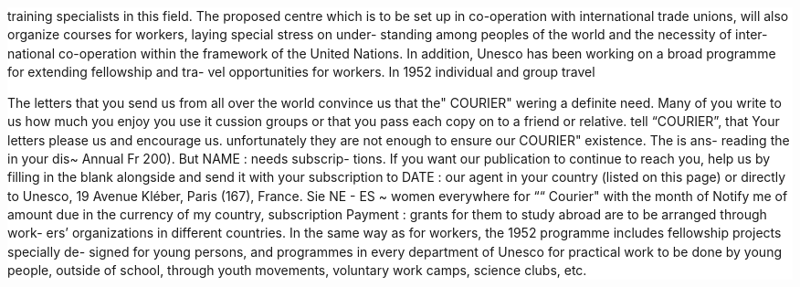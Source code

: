 training specialists in this field. 
The proposed centre which is to 
be set up in co-operation with 
international trade unions, will 
also organize courses for workers, 
laying special stress on under- 
standing among peoples of the 
world and the necessity of inter- 
national co-operation within the 
framework of the United Nations. 
In addition, Unesco has been 
working on a broad programme 
for extending fellowship and tra- 
vel opportunities for workers. In 
1952 individual and group travel 
  
The letters that you send us from all over the 
world convince us that the" COURIER" 
wering a definite need. Many of you write to 
us how much you enjoy 
you use it 
cussion groups or that you pass each copy 
on to a friend or relative. 
tell 
“COURIER”, that 
Your letters please us and encourage us. 
unfortunately they are not enough to ensure our 
COURIER" existence. The 
is ans- 
reading the 
in your dis~ 
Annual 
Fr 200). 
But NAME : 
needs subscrip- 
tions. If you want our publication to continue 
to reach you, help us by filling in the blank 
alongside and send it with your subscription to 
DATE : 
our agent in your country (listed on this page) 
or directly to Unesco, 19 Avenue Kléber, Paris 
(167), France. 
Sie NE - ES 
~ women everywhere for 
““ Courier" 
with the month of 
Notify me of amount due in the currency 
of my country, 
subscription 
Payment : 
grants for them to study abroad 
are to be arranged through work- 
ers’ organizations in different 
countries. 
In the same way as for workers, 
the 1952 programme includes 
fellowship projects specially de- 
signed for young persons, and 
programmes in every department 
of Unesco for practical work to be 
done by young people, outside of 
school, through youth movements, 
voluntary work camps, science 
clubs, etc. 